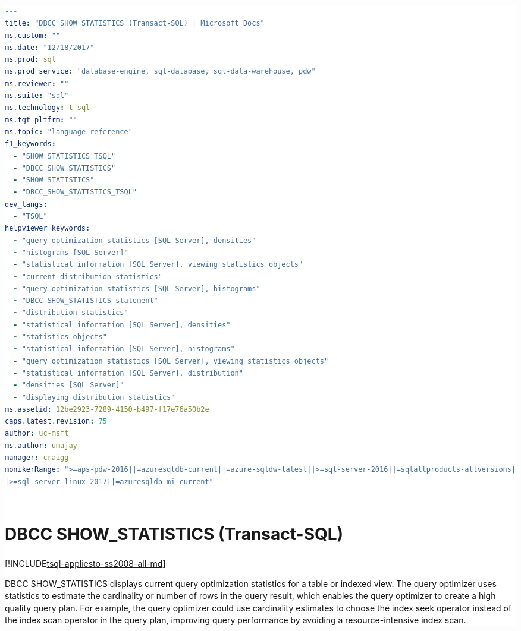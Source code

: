 ```yaml
---
title: "DBCC SHOW_STATISTICS (Transact-SQL) | Microsoft Docs"
ms.custom: ""
ms.date: "12/18/2017"
ms.prod: sql
ms.prod_service: "database-engine, sql-database, sql-data-warehouse, pdw"
ms.reviewer: ""
ms.suite: "sql"
ms.technology: t-sql
ms.tgt_pltfrm: ""
ms.topic: "language-reference"
f1_keywords: 
  - "SHOW_STATISTICS_TSQL"
  - "DBCC SHOW_STATISTICS"
  - "SHOW_STATISTICS"
  - "DBCC_SHOW_STATISTICS_TSQL"
dev_langs: 
  - "TSQL"
helpviewer_keywords: 
  - "query optimization statistics [SQL Server], densities"
  - "histograms [SQL Server]"
  - "statistical information [SQL Server], viewing statistics objects"
  - "current distribution statistics"
  - "query optimization statistics [SQL Server], histograms"
  - "DBCC SHOW_STATISTICS statement"
  - "distribution statistics"
  - "statistical information [SQL Server], densities"
  - "statistics objects"
  - "statistical information [SQL Server], histograms"
  - "query optimization statistics [SQL Server], viewing statistics objects"
  - "statistical information [SQL Server], distribution"
  - "densities [SQL Server]"
  - "displaying distribution statistics"
ms.assetid: 12be2923-7289-4150-b497-f17e76a50b2e
caps.latest.revision: 75
author: uc-msft
ms.author: umajay
manager: craigg
monikerRange: ">=aps-pdw-2016||=azuresqldb-current||=azure-sqldw-latest||>=sql-server-2016||=sqlallproducts-allversions||>=sql-server-linux-2017||=azuresqldb-mi-current"
---
```

# DBCC SHOW_STATISTICS (Transact-SQL)
[!INCLUDE[tsql-appliesto-ss2008-all-md](../../includes/tsql-appliesto-ss2008-all-md.md)]

DBCC SHOW_STATISTICS displays current query optimization statistics for a table or indexed view. The query optimizer uses statistics to estimate the cardinality or number of rows in the query result, which enables the query optimizer to create a high quality query plan. For example, the query optimizer could use cardinality estimates to choose the index seek operator instead of the index scan operator in the query plan, improving query performance by avoiding a resource-intensive index scan.
  